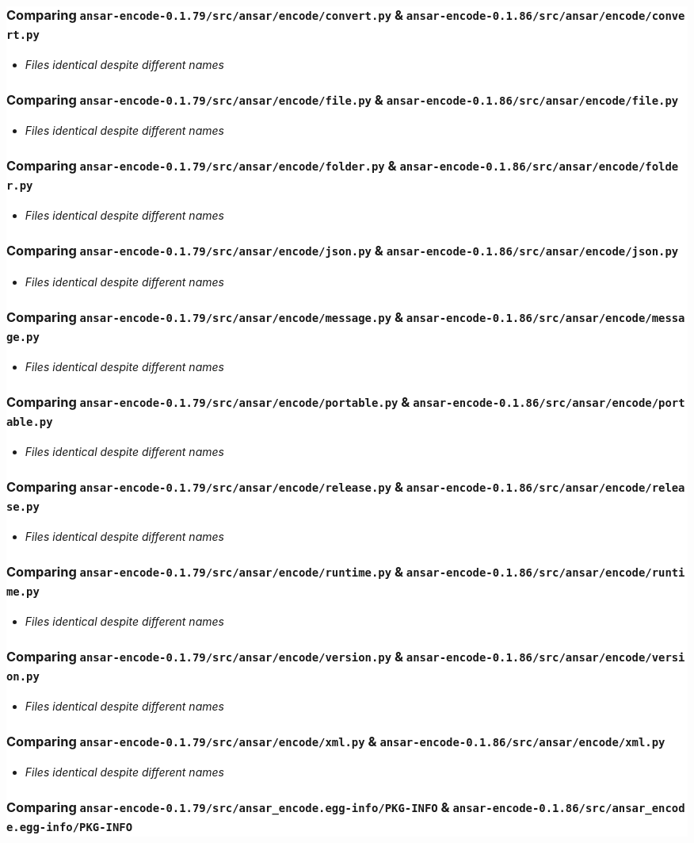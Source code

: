 ### Comparing `ansar-encode-0.1.79/src/ansar/encode/convert.py` & `ansar-encode-0.1.86/src/ansar/encode/convert.py`

 * *Files identical despite different names*

### Comparing `ansar-encode-0.1.79/src/ansar/encode/file.py` & `ansar-encode-0.1.86/src/ansar/encode/file.py`

 * *Files identical despite different names*

### Comparing `ansar-encode-0.1.79/src/ansar/encode/folder.py` & `ansar-encode-0.1.86/src/ansar/encode/folder.py`

 * *Files identical despite different names*

### Comparing `ansar-encode-0.1.79/src/ansar/encode/json.py` & `ansar-encode-0.1.86/src/ansar/encode/json.py`

 * *Files identical despite different names*

### Comparing `ansar-encode-0.1.79/src/ansar/encode/message.py` & `ansar-encode-0.1.86/src/ansar/encode/message.py`

 * *Files identical despite different names*

### Comparing `ansar-encode-0.1.79/src/ansar/encode/portable.py` & `ansar-encode-0.1.86/src/ansar/encode/portable.py`

 * *Files identical despite different names*

### Comparing `ansar-encode-0.1.79/src/ansar/encode/release.py` & `ansar-encode-0.1.86/src/ansar/encode/release.py`

 * *Files identical despite different names*

### Comparing `ansar-encode-0.1.79/src/ansar/encode/runtime.py` & `ansar-encode-0.1.86/src/ansar/encode/runtime.py`

 * *Files identical despite different names*

### Comparing `ansar-encode-0.1.79/src/ansar/encode/version.py` & `ansar-encode-0.1.86/src/ansar/encode/version.py`

 * *Files identical despite different names*

### Comparing `ansar-encode-0.1.79/src/ansar/encode/xml.py` & `ansar-encode-0.1.86/src/ansar/encode/xml.py`

 * *Files identical despite different names*

### Comparing `ansar-encode-0.1.79/src/ansar_encode.egg-info/PKG-INFO` & `ansar-encode-0.1.86/src/ansar_encode.egg-info/PKG-INFO`
